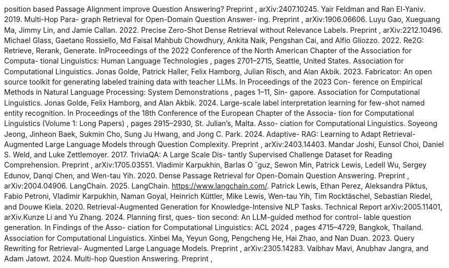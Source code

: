 position based Passage Alignment improve Question
Answering? Preprint , arXiv:2407.10245.
Yair Feldman and Ran El-Yaniv. 2019. Multi-Hop Para-
graph Retrieval for Open-Domain Question Answer-
ing. Preprint , arXiv:1906.06606.
Luyu Gao, Xueguang Ma, Jimmy Lin, and Jamie Callan.
2022. Precise Zero-Shot Dense Retrieval without
Relevance Labels. Preprint , arXiv:2212.10496.
Michael Glass, Gaetano Rossiello, Md Faisal Mahbub
Chowdhury, Ankita Naik, Pengshan Cai, and Alfio
Gliozzo. 2022. Re2G: Retrieve, Rerank, Generate.
InProceedings of the 2022 Conference of the North
American Chapter of the Association for Computa-
tional Linguistics: Human Language Technologies ,
pages 2701–2715, Seattle, United States. Association
for Computational Linguistics.
Jonas Golde, Patrick Haller, Felix Hamborg, Julian
Risch, and Alan Akbik. 2023. Fabricator: An open
source toolkit for generating labeled training data
with teacher LLMs. In Proceedings of the 2023 Con-
ference on Empirical Methods in Natural Language
Processing: System Demonstrations , pages 1–11, Sin-
gapore. Association for Computational Linguistics.
Jonas Golde, Felix Hamborg, and Alan Akbik. 2024.
Large-scale label interpretation learning for few-shot
named entity recognition. In Proceedings of the 18th
Conference of the European Chapter of the Associa-
tion for Computational Linguistics (Volume 1: Long
Papers) , pages 2915–2930, St. Julian’s, Malta. Asso-
ciation for Computational Linguistics.
Soyeong Jeong, Jinheon Baek, Sukmin Cho, Sung Ju
Hwang, and Jong C. Park. 2024. Adaptive-
RAG: Learning to Adapt Retrieval-Augmented Large
Language Models through Question Complexity.
Preprint , arXiv:2403.14403.
Mandar Joshi, Eunsol Choi, Daniel S. Weld, and Luke
Zettlemoyer. 2017. TriviaQA: A Large Scale Dis-
tantly Supervised Challenge Dataset for Reading
Comprehension. Preprint , arXiv:1705.03551.
Vladimir Karpukhin, Barlas O ˘guz, Sewon Min, Patrick
Lewis, Ledell Wu, Sergey Edunov, Danqi Chen,
and Wen-tau Yih. 2020. Dense Passage Retrieval
for Open-Domain Question Answering. Preprint ,
arXiv:2004.04906.
LangChain. 2025. LangChain.
https://www.langchain.com/.
Patrick Lewis, Ethan Perez, Aleksandra Piktus,
Fabio Petroni, Vladimir Karpukhin, Naman Goyal,
Heinrich Küttler, Mike Lewis, Wen-tau Yih,
Tim Rocktäschel, Sebastian Riedel, and Douwe
Kiela. 2020. Retrieval-Augmented Generation for
Knowledge-Intensive NLP Tasks. Technical Report
arXiv:2005.11401, arXiv.Kunze Li and Yu Zhang. 2024. Planning first, ques-
tion second: An LLM-guided method for control-
lable question generation. In Findings of the Asso-
ciation for Computational Linguistics: ACL 2024 ,
pages 4715–4729, Bangkok, Thailand. Association
for Computational Linguistics.
Xinbei Ma, Yeyun Gong, Pengcheng He, Hai Zhao, and
Nan Duan. 2023. Query Rewriting for Retrieval-
Augmented Large Language Models. Preprint ,
arXiv:2305.14283.
Vaibhav Mavi, Anubhav Jangra, and Adam Jatowt.
2024. Multi-hop Question Answering. Preprint ,